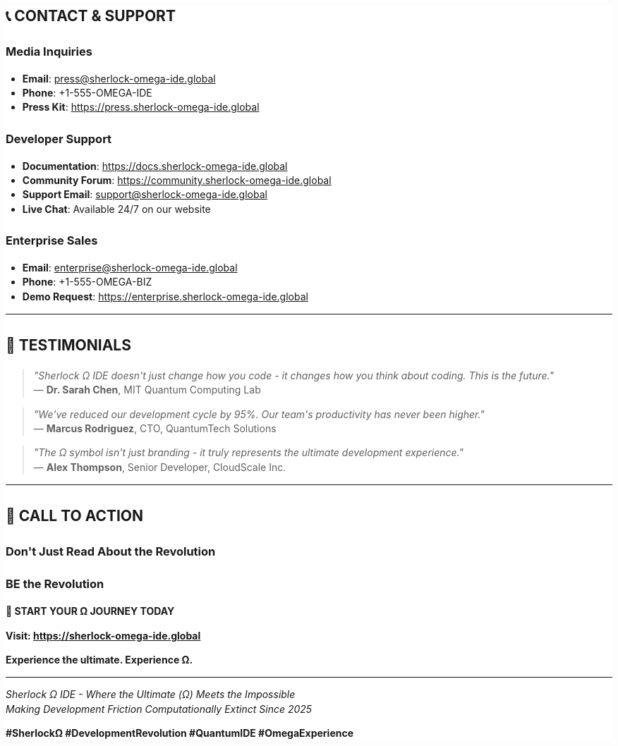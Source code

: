 
## 📞 **CONTACT & SUPPORT**

### **Media Inquiries**
- **Email**: press@sherlock-omega-ide.global
- **Phone**: +1-555-OMEGA-IDE
- **Press Kit**: https://press.sherlock-omega-ide.global

### **Developer Support**
- **Documentation**: https://docs.sherlock-omega-ide.global
- **Community Forum**: https://community.sherlock-omega-ide.global
- **Support Email**: support@sherlock-omega-ide.global
- **Live Chat**: Available 24/7 on our website

### **Enterprise Sales**
- **Email**: enterprise@sherlock-omega-ide.global
- **Phone**: +1-555-OMEGA-BIZ
- **Demo Request**: https://enterprise.sherlock-omega-ide.global

---

## 🌟 **TESTIMONIALS**

> *"Sherlock Ω IDE doesn't just change how you code - it changes how you think about coding. This is the future."*  
> — **Dr. Sarah Chen**, MIT Quantum Computing Lab

> *"We've reduced our development cycle by 95%. Our team's productivity has never been higher."*  
> — **Marcus Rodriguez**, CTO, QuantumTech Solutions

> *"The Ω symbol isn't just branding - it truly represents the ultimate development experience."*  
> — **Alex Thompson**, Senior Developer, CloudScale Inc.

---

## 🎯 **CALL TO ACTION**

### **Don't Just Read About the Revolution**
### **BE the Revolution**

**🚀 START YOUR Ω JOURNEY TODAY**

**Visit: https://sherlock-omega-ide.global**

**Experience the ultimate. Experience Ω.**

---

*Sherlock Ω IDE - Where the Ultimate (Ω) Meets the Impossible*  
*Making Development Friction Computationally Extinct Since 2025*

**#SherlockΩ #DevelopmentRevolution #QuantumIDE #OmegaExperience**